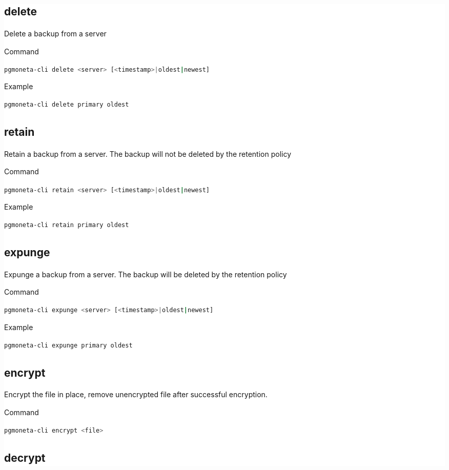 ## delete

Delete a backup from a server

Command

``` sh
pgmoneta-cli delete <server> [<timestamp>|oldest|newest]
```

Example

``` sh
pgmoneta-cli delete primary oldest
```

## retain

Retain a backup from a server. The backup will not be deleted by the retention policy

Command

``` sh
pgmoneta-cli retain <server> [<timestamp>|oldest|newest]
```

Example

``` sh
pgmoneta-cli retain primary oldest
```

## expunge

Expunge a backup from a server. The backup will be deleted by the retention policy

Command

``` sh
pgmoneta-cli expunge <server> [<timestamp>|oldest|newest]
```

Example

``` sh
pgmoneta-cli expunge primary oldest
```

## encrypt

Encrypt the file in place, remove unencrypted file after successful encryption.

Command

``` sh
pgmoneta-cli encrypt <file>
```

## decrypt
